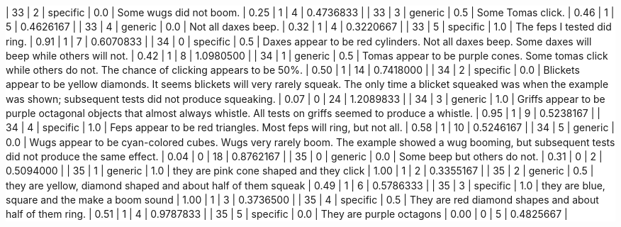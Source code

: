 |   33 |     2 | specific |  0.0 | Some wugs did not boom.                                                                                                                                                                                                                           |      0.25 |       1 |        4 | 0.4736833 |
|   33 |     3 | generic  |  0.5 | Some Tomas click.                                                                                                                                                                                                                                 |      0.46 |       1 |        5 | 0.4626167 |
|   33 |     4 | generic  |  0.0 | Not all daxes beep.                                                                                                                                                                                                                               |      0.32 |       1 |        4 | 0.3220667 |
|   33 |     5 | specific |  1.0 | The feps I tested did ring.                                                                                                                                                                                                                       |      0.91 |       1 |        7 | 0.6070833 |
|   34 |     0 | specific |  0.5 | Daxes appear to be red cylinders. Not all daxes beep. Some daxes will beep while others will not.                                                                                                                                                 |      0.42 |       1 |        8 | 1.0980500 |
|   34 |     1 | generic  |  0.5 | Tomas appear to be purple cones. Some tomas click while others do not. The chance of clicking appears to be 50%.                                                                                                                                  |      0.50 |       1 |       14 | 0.7418000 |
|   34 |     2 | specific |  0.0 | Blickets appear to be yellow diamonds. It seems blickets will very rarely squeak. The only time a blicket squeaked was when the example was shown; subsequent tests did not produce squeaking.                                                    |      0.07 |       0 |       24 | 1.2089833 |
|   34 |     3 | generic  |  1.0 | Griffs appear to be purple octagonal objects that almost always whistle. All tests on griffs seemed to produce a whistle.                                                                                                                         |      0.95 |       1 |        9 | 0.5238167 |
|   34 |     4 | specific |  1.0 | Feps appear to be red triangles. Most feps will ring, but not all.                                                                                                                                                                                |      0.58 |       1 |       10 | 0.5246167 |
|   34 |     5 | generic  |  0.0 | Wugs appear to be cyan-colored cubes. Wugs very rarely boom. The example showed a wug booming, but subsequent tests did not produce the same effect.                                                                                              |      0.04 |       0 |       18 | 0.8762167 |
|   35 |     0 | generic  |  0.0 | Some beep but others do not.                                                                                                                                                                                                                      |      0.31 |       0 |        2 | 0.5094000 |
|   35 |     1 | generic  |  1.0 | they are pink cone shaped and they click                                                                                                                                                                                                          |      1.00 |       1 |        2 | 0.3355167 |
|   35 |     2 | generic  |  0.5 | they are yellow, diamond shaped and about half of them squeak                                                                                                                                                                                     |      0.49 |       1 |        6 | 0.5786333 |
|   35 |     3 | specific |  1.0 | they are blue, square and the make a boom sound                                                                                                                                                                                                   |      1.00 |       1 |        3 | 0.3736500 |
|   35 |     4 | specific |  0.5 | They are red diamond shapes and about half of them ring.                                                                                                                                                                                          |      0.51 |       1 |        4 | 0.9787833 |
|   35 |     5 | specific |  0.0 | They are purple octagons                                                                                                                                                                                                                          |      0.00 |       0 |        5 | 0.4825667 |
